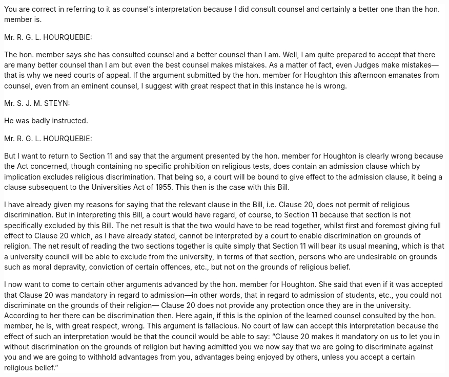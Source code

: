 <p>You are correct in referring to it as counsel&#x2019;s interpretation because I did consult counsel and certainly a better one than the hon. member is.</p>

</speech>

<speech by="#hourquebie">

<from>Mr. <person refersTo="hansard_za">R. G. L. HOURQUEBIE</person>:</from>

<p>The hon. member says she has consulted counsel and a better counsel than I am. Well, I am quite prepared to accept that there are many better counsel than I am but even the best counsel makes mistakes. As a matter of fact, even Judges make mistakes&#x2014;that is why we need courts of appeal. If the argument submitted by the hon. member for Houghton this afternoon emanates from counsel, even from an eminent counsel, I suggest with great respect that in this instance he is wrong.</p>

</speech>

<speech by="#steyn">

<from>Mr. <person refersTo="hansard_za">S. J. M. STEYN</person>:</from>

<p>He was badly instructed.</p>

</speech>

<speech by="#hourquebie">

<from>Mr. <person refersTo="hansard_za">R. G. L. HOURQUEBIE</person>:</from>

<p>But I want to return to Section 11 and say that the argument presented by the hon. member for Houghton is clearly wrong because the Act concerned, though containing no specific prohibition on religious tests, does contain an admission clause which by implication excludes religious discrimination. That being so, a court will be bound to give effect to the admission clause, it being a clause subsequent to the Universities Act of 1955. This then is the case with this Bill.</p>

<p>I have already given my reasons for saying that the relevant clause in the Bill, i.e. Clause 20, does not permit of religious discrimination. But in interpreting this Bill, a court would have regard, of course, to Section 11 because that section is not specifically excluded by this Bill. The net result is that the two would have to be read together, whilst first and foremost giving full effect to Clause 20 which, as I have already stated, cannot be interpreted by a court to enable discrimination on grounds of religion. The net result of reading the two sections together is quite simply that Section 11 will bear its usual meaning, which is that a university council will be able to exclude from the university, in terms of that section, persons who are undesirable on grounds such as moral depravity, conviction of certain offences, etc., but not on the grounds of religious belief.</p>

<p>I now want to come to certain other arguments advanced by the hon. member for Houghton. She said that even if it was accepted that Clause 20 was mandatory in regard to admission&#x2014;in other words, that in regard to admission of students, etc., you could not discriminate on the grounds of their religion&#x2014; Clause 20 does not provide any protection once they are in the university. According to her there can be discrimination then. Here again, if this is the opinion of the learned counsel consulted by the hon. member, he is, with great respect, wrong. This argument is fallacious. No court of law can accept this interpretation because the effect of such an interpretation would be that the council would be able to say: &#x201C;Clause 20 makes it mandatory on us to let you in without discrimination on the grounds of religion but having admitted you we now say that we are going to discriminate against you and we are going to withhold advantages from you, advantages being enjoyed by others, unless you accept a certain religious belief.&#x201D;</p>

</speech>
